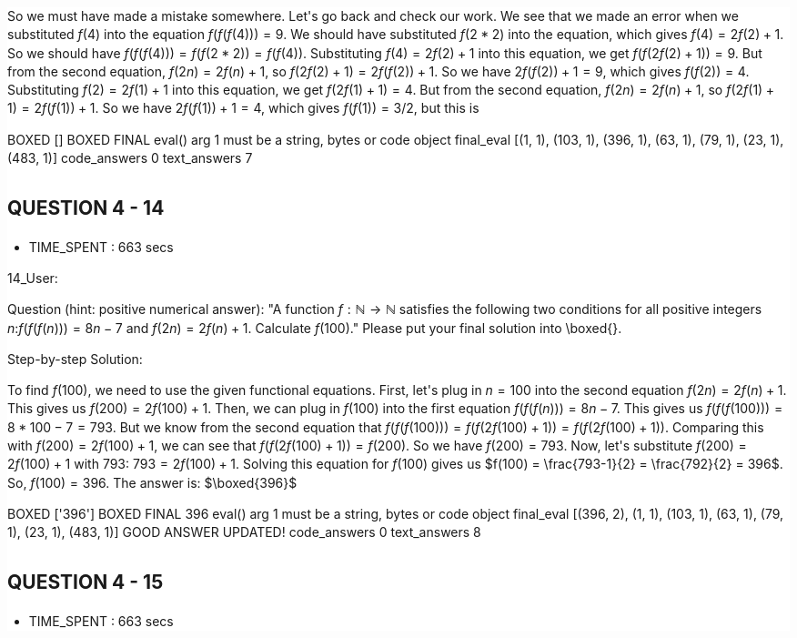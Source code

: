 So we must have made a mistake somewhere. Let's go back and check our work. We see that we made an error when we substituted $f(4)$ into the equation $f(f(f(4)))=9$. We should have substituted $f(2*2)$ into the equation, which gives $f(4)=2f(2)+1$. So we should have $f(f(f(4)))=f(f(2*2))=f(f(4))$. Substituting $f(4)=2f(2)+1$ into this equation, we get $f(f(2f(2)+1))=9$. But from the second equation, $f(2n)=2f(n)+1$, so $f(2f(2)+1)=2f(f(2))+1$. So we have $2f(f(2))+1=9$, which gives $f(f(2))=4$. Substituting $f(2)=2f(1)+1$ into this equation, we get $f(2f(1)+1)=4$. But from the second equation, $f(2n)=2f(n)+1$, so $f(2f(1)+1)=2f(f(1))+1$. So we have $2f(f(1))+1=4$, which gives $f(f(1))=3/2$, but this is

BOXED []
BOXED FINAL 
eval() arg 1 must be a string, bytes or code object final_eval
[(1, 1), (103, 1), (396, 1), (63, 1), (79, 1), (23, 1), (483, 1)]
code_answers 0 text_answers 7



## QUESTION 4 - 14 
- TIME_SPENT : 663 secs

14_User:

Question (hint: positive numerical answer):
"A function $f: \mathbb N \to \mathbb N$ satisfies the following two conditions for all positive integers $n$:$f(f(f(n)))=8n-7$ and $f(2n)=2f(n)+1$. Calculate $f(100)$."
Please put your final solution into \boxed{}.

Step-by-step Solution:


To find $f(100)$, we need to use the given functional equations.
First, let's plug in $n=100$ into the second equation $f(2n)=2f(n)+1$.
This gives us $f(200) = 2f(100) + 1$.
Then, we can plug in $f(100)$ into the first equation $f(f(f(n)))=8n-7$.
This gives us $f(f(f(100)))=8*100-7=793$.
But we know from the second equation that $f(f(f(100)))=f(f(2f(100)+1))=f(f(2f(100)+1))$.
Comparing this with $f(200) = 2f(100) + 1$, we can see that $f(f(2f(100)+1))=f(200)$.
So we have $f(200)=793$.
Now, let's substitute $f(200) = 2f(100) + 1$ with $793$:
$793 = 2f(100) + 1$.
Solving this equation for $f(100)$ gives us $f(100) = \frac{793-1}{2} = \frac{792}{2} = 396$.
So, $f(100) = 396$. The answer is: $\boxed{396}$

BOXED ['396']
BOXED FINAL 396
eval() arg 1 must be a string, bytes or code object final_eval
[(396, 2), (1, 1), (103, 1), (63, 1), (79, 1), (23, 1), (483, 1)]
GOOD ANSWER UPDATED!
code_answers 0 text_answers 8



## QUESTION 4 - 15 
- TIME_SPENT : 663 secs
